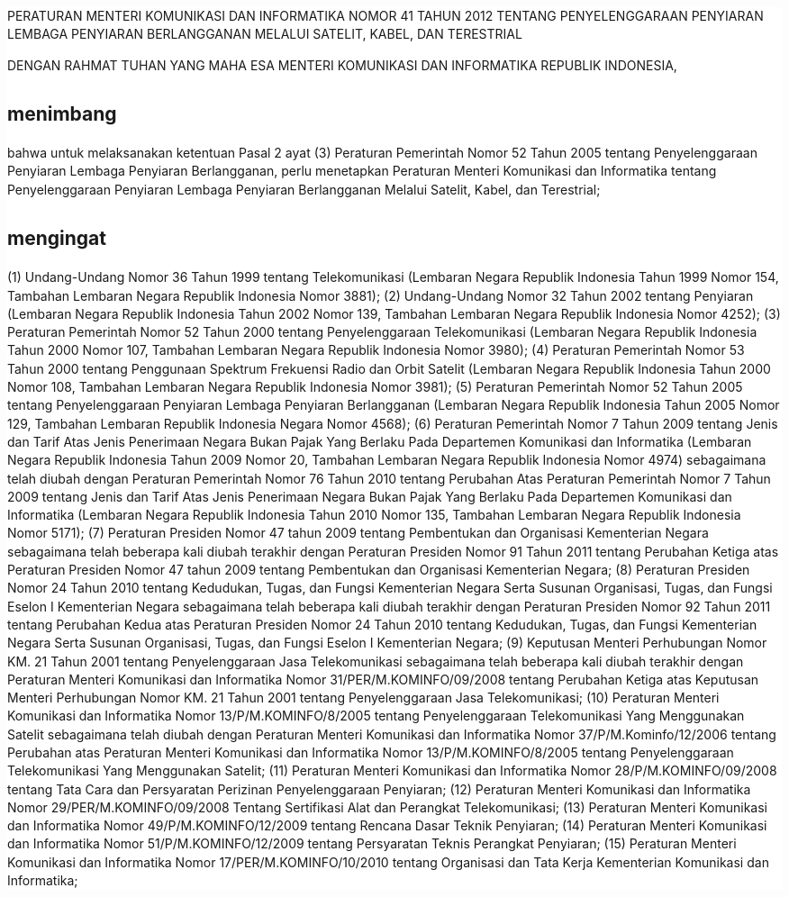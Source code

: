 PERATURAN MENTERI KOMUNIKASI DAN INFORMATIKA
NOMOR 41 TAHUN 2012
TENTANG
PENYELENGGARAAN PENYIARAN LEMBAGA PENYIARAN BERLANGGANAN MELALUI SATELIT, KABEL, DAN TERESTRIAL

DENGAN RAHMAT TUHAN YANG MAHA ESA
MENTERI KOMUNIKASI DAN INFORMATIKA REPUBLIK INDONESIA,

## menimbang
bahwa untuk melaksanakan ketentuan Pasal 2 ayat (3) Peraturan Pemerintah Nomor 52 Tahun 2005 tentang Penyelenggaraan Penyiaran Lembaga Penyiaran Berlangganan, perlu menetapkan Peraturan Menteri Komunikasi dan Informatika tentang Penyelenggaraan Penyiaran Lembaga Penyiaran Berlangganan Melalui Satelit, Kabel, dan Terestrial;

## mengingat
(1) Undang-Undang Nomor 36 Tahun 1999 tentang Telekomunikasi (Lembaran Negara Republik Indonesia Tahun 1999 Nomor 154, Tambahan Lembaran Negara Republik Indonesia Nomor 3881);
(2) Undang-Undang Nomor 32 Tahun 2002 tentang Penyiaran (Lembaran Negara Republik Indonesia Tahun 2002 Nomor 139, Tambahan Lembaran Negara Republik Indonesia Nomor 4252);
(3) Peraturan Pemerintah Nomor 52 Tahun 2000 tentang Penyelenggaraan Telekomunikasi (Lembaran Negara Republik Indonesia Tahun 2000 Nomor 107, Tambahan Lembaran Negara Republik Indonesia Nomor 3980);
(4) Peraturan Pemerintah Nomor 53 Tahun 2000 tentang Penggunaan Spektrum Frekuensi Radio dan Orbit Satelit (Lembaran Negara Republik Indonesia Tahun 2000 Nomor 108, Tambahan Lembaran Negara Republik Indonesia Nomor 3981);
(5) Peraturan Pemerintah Nomor 52 Tahun 2005 tentang Penyelenggaraan Penyiaran Lembaga Penyiaran Berlangganan (Lembaran Negara Republik Indonesia Tahun 2005 Nomor 129, Tambahan Lembaran Republik Indonesia Negara Nomor 4568);
(6) Peraturan Pemerintah Nomor 7 Tahun 2009 tentang Jenis dan Tarif Atas Jenis Penerimaan Negara Bukan Pajak Yang Berlaku Pada Departemen Komunikasi dan Informatika (Lembaran Negara Republik Indonesia Tahun 2009 Nomor 20, Tambahan Lembaran Negara Republik Indonesia Nomor 4974) sebagaimana telah diubah dengan Peraturan Pemerintah Nomor 76 Tahun 2010 tentang Perubahan Atas Peraturan Pemerintah Nomor 7 Tahun 2009 tentang Jenis dan Tarif Atas Jenis Penerimaan Negara Bukan Pajak Yang Berlaku Pada Departemen Komunikasi dan Informatika (Lembaran Negara Republik Indonesia Tahun 2010 Nomor 135, Tambahan Lembaran Negara Republik Indonesia Nomor 5171);
(7) Peraturan Presiden Nomor 47 tahun 2009 tentang Pembentukan dan Organisasi Kementerian Negara sebagaimana telah beberapa kali diubah terakhir dengan Peraturan Presiden Nomor 91 Tahun 2011 tentang Perubahan Ketiga atas Peraturan Presiden Nomor 47 tahun 2009 tentang Pembentukan dan Organisasi Kementerian Negara;
(8) Peraturan Presiden Nomor 24 Tahun 2010 tentang Kedudukan, Tugas, dan Fungsi Kementerian Negara Serta Susunan Organisasi, Tugas, dan Fungsi Eselon I Kementerian Negara sebagaimana telah beberapa kali diubah terakhir dengan Peraturan Presiden Nomor 92 Tahun 2011 tentang Perubahan Kedua atas Peraturan Presiden Nomor 24 Tahun 2010 tentang Kedudukan, Tugas, dan Fungsi Kementerian Negara Serta Susunan Organisasi, Tugas, dan Fungsi Eselon I Kementerian Negara;
(9) Keputusan Menteri Perhubungan Nomor KM. 21 Tahun 2001 tentang Penyelenggaraan Jasa Telekomunikasi sebagaimana telah beberapa kali diubah terakhir dengan Peraturan Menteri Komunikasi dan Informatika Nomor 31/PER/M.KOMINFO/09/2008 tentang Perubahan Ketiga atas Keputusan Menteri Perhubungan Nomor KM. 21 Tahun 2001 tentang Penyelenggaraan Jasa Telekomunikasi;
(10) Peraturan Menteri Komunikasi dan Informatika Nomor 13/P/M.KOMINFO/8/2005 tentang Penyelenggaraan Telekomunikasi Yang Menggunakan Satelit sebagaimana telah diubah dengan Peraturan Menteri Komunikasi dan Informatika Nomor 37/P/M.Kominfo/12/2006 tentang Perubahan atas Peraturan Menteri Komunikasi dan Informatika Nomor 13/P/M.KOMINFO/8/2005 tentang Penyelenggaraan Telekomunikasi Yang Menggunakan Satelit;
(11) Peraturan Menteri Komunikasi dan Informatika Nomor 28/P/M.KOMINFO/09/2008 tentang Tata Cara dan Persyaratan Perizinan Penyelenggaraan Penyiaran;
(12) Peraturan Menteri Komunikasi dan Informatika Nomor 29/PER/M.KOMINFO/09/2008 Tentang Sertifikasi Alat dan Perangkat Telekomunikasi;
(13) Peraturan Menteri Komunikasi dan Informatika Nomor 49/P/M.KOMINFO/12/2009 tentang Rencana Dasar Teknik Penyiaran;
(14) Peraturan Menteri Komunikasi dan Informatika Nomor 51/P/M.KOMINFO/12/2009 tentang Persyaratan Teknis Perangkat Penyiaran;
(15) Peraturan Menteri Komunikasi dan Informatika Nomor 17/PER/M.KOMINFO/10/2010 tentang Organisasi dan Tata Kerja Kementerian Komunikasi dan Informatika;
